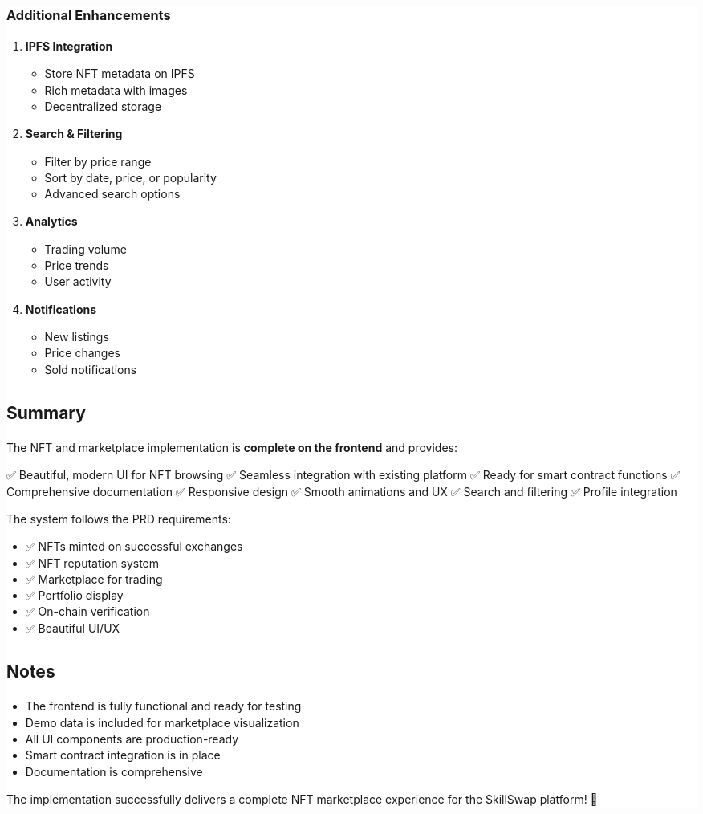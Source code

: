 ### Additional Enhancements

1. **IPFS Integration**
   - Store NFT metadata on IPFS
   - Rich metadata with images
   - Decentralized storage

2. **Search & Filtering**
   - Filter by price range
   - Sort by date, price, or popularity
   - Advanced search options

3. **Analytics**
   - Trading volume
   - Price trends
   - User activity

4. **Notifications**
   - New listings
   - Price changes
   - Sold notifications

## Summary

The NFT and marketplace implementation is **complete on the frontend** and provides:

✅ Beautiful, modern UI for NFT browsing
✅ Seamless integration with existing platform
✅ Ready for smart contract functions
✅ Comprehensive documentation
✅ Responsive design
✅ Smooth animations and UX
✅ Search and filtering
✅ Profile integration

The system follows the PRD requirements:
- ✅ NFTs minted on successful exchanges
- ✅ NFT reputation system
- ✅ Marketplace for trading
- ✅ Portfolio display
- ✅ On-chain verification
- ✅ Beautiful UI/UX

## Notes

- The frontend is fully functional and ready for testing
- Demo data is included for marketplace visualization
- All UI components are production-ready
- Smart contract integration is in place
- Documentation is comprehensive

The implementation successfully delivers a complete NFT marketplace experience for the SkillSwap platform! 🎉

